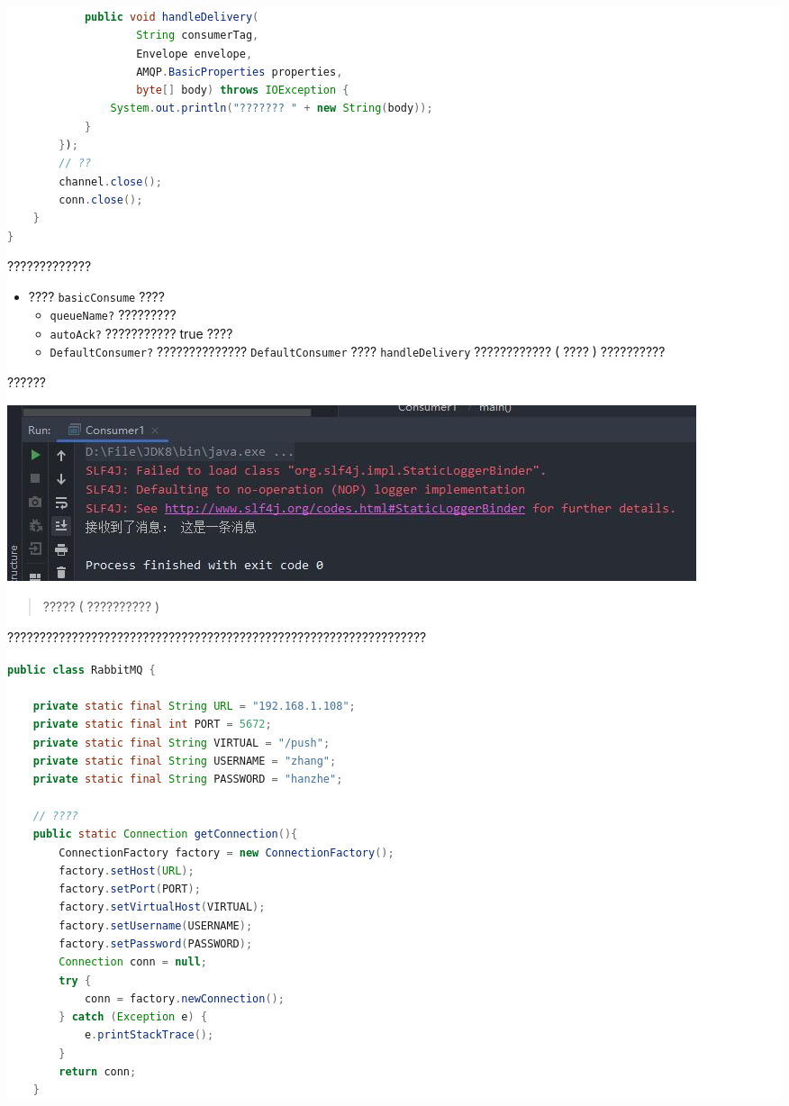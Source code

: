 ```java
            public void handleDelivery(
                    String consumerTag,
                    Envelope envelope,
                    AMQP.BasicProperties properties,
                    byte[] body) throws IOException {
                System.out.println("??????? " + new String(body));
            }
        });
        // ??
        channel.close();
        conn.close();
    }
}
```

?????????????

- ???? `basicConsume` ????
  - `queueName?` ?????????
  - `autoAck?` ??????????? true ????
  - `DefaultConsumer?` ?????????????? `DefaultConsumer` ???? `handleDelivery` ???????????? ( ???? ) ??????????

??????

![](./img/rabbit-08.jpg)

> ????? ( ?????????? )

?????????????????????????????????????????????????????????????????

```java
public class RabbitMQ {

    private static final String URL = "192.168.1.108";
    private static final int PORT = 5672;
    private static final String VIRTUAL = "/push";
    private static final String USERNAME = "zhang";
    private static final String PASSWORD = "hanzhe";

    // ????
    public static Connection getConnection(){
        ConnectionFactory factory = new ConnectionFactory();
        factory.setHost(URL);
        factory.setPort(PORT);
        factory.setVirtualHost(VIRTUAL);
        factory.setUsername(USERNAME);
        factory.setPassword(PASSWORD);
        Connection conn = null;
        try {
            conn = factory.newConnection();
        } catch (Exception e) {
            e.printStackTrace();
        }
        return conn;
    }
```